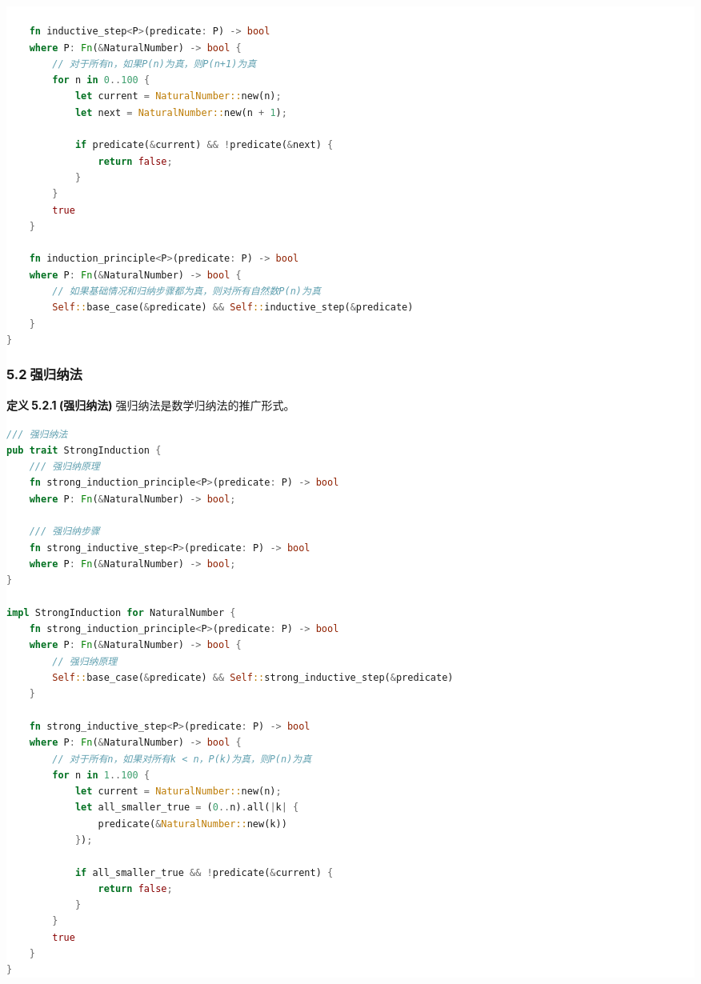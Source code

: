 ```rust
    
    fn inductive_step<P>(predicate: P) -> bool 
    where P: Fn(&NaturalNumber) -> bool {
        // 对于所有n，如果P(n)为真，则P(n+1)为真
        for n in 0..100 {
            let current = NaturalNumber::new(n);
            let next = NaturalNumber::new(n + 1);
            
            if predicate(&current) && !predicate(&next) {
                return false;
            }
        }
        true
    }
    
    fn induction_principle<P>(predicate: P) -> bool 
    where P: Fn(&NaturalNumber) -> bool {
        // 如果基础情况和归纳步骤都为真，则对所有自然数P(n)为真
        Self::base_case(&predicate) && Self::inductive_step(&predicate)
    }
}
```

### 5.2 强归纳法

**定义 5.2.1 (强归纳法)**
强归纳法是数学归纳法的推广形式。

```rust
/// 强归纳法
pub trait StrongInduction {
    /// 强归纳原理
    fn strong_induction_principle<P>(predicate: P) -> bool 
    where P: Fn(&NaturalNumber) -> bool;
    
    /// 强归纳步骤
    fn strong_inductive_step<P>(predicate: P) -> bool 
    where P: Fn(&NaturalNumber) -> bool;
}

impl StrongInduction for NaturalNumber {
    fn strong_induction_principle<P>(predicate: P) -> bool 
    where P: Fn(&NaturalNumber) -> bool {
        // 强归纳原理
        Self::base_case(&predicate) && Self::strong_inductive_step(&predicate)
    }
    
    fn strong_inductive_step<P>(predicate: P) -> bool 
    where P: Fn(&NaturalNumber) -> bool {
        // 对于所有n，如果对所有k < n，P(k)为真，则P(n)为真
        for n in 1..100 {
            let current = NaturalNumber::new(n);
            let all_smaller_true = (0..n).all(|k| {
                predicate(&NaturalNumber::new(k))
            });
            
            if all_smaller_true && !predicate(&current) {
                return false;
            }
        }
        true
    }
}
```